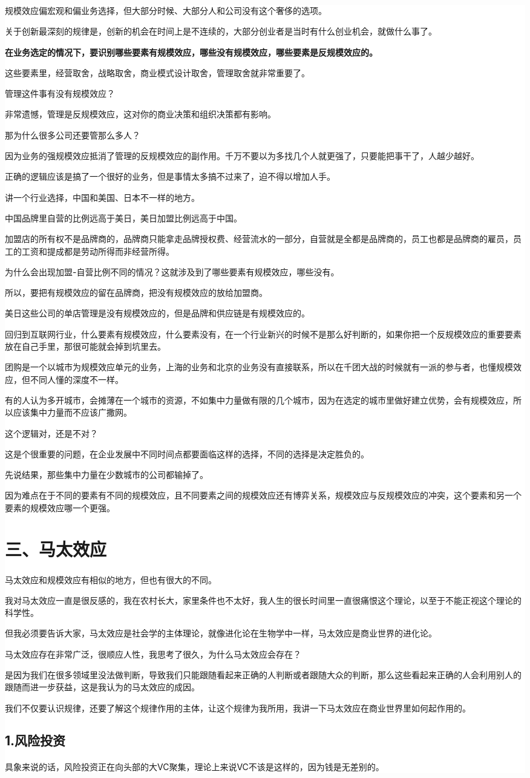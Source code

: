规模效应偏宏观和偏业务选择，但大部分时候、大部分人和公司没有这个奢侈的选项。

关于创新最深刻的规律是，创新的机会在时间上是不连续的，大部分创业者是当时有什么创业机会，就做什么事了。

**在业务选定的情况下，要识别哪些要素有规模效应，哪些没有规模效应，哪些要素是反规模效应的。**

这些要素里，经营取舍，战略取舍，商业模式设计取舍，管理取舍就非常重要了。

管理这件事有没有规模效应？

非常遗憾，管理是反规模效应，这对你的商业决策和组织决策都有影响。

那为什么很多公司还要管那么多人？

因为业务的强规模效应抵消了管理的反规模效应的副作用。千万不要以为多找几个人就更强了，只要能把事干了，人越少越好。

正确的逻辑应该是搞了一个很好的业务，但是事情太多搞不过来了，迫不得以增加人手。

讲一个行业选择，中国和美国、日本不一样的地方。

中国品牌里自营的比例远高于美日，美日加盟比例远高于中国。

加盟店的所有权不是品牌商的，品牌商只能拿走品牌授权费、经营流水的一部分，自营就是全都是品牌商的，员工也都是品牌商的雇员，员工的工资和提成都是劳动所得而非经营所得。

为什么会出现加盟-自营比例不同的情况？这就涉及到了哪些要素有规模效应，哪些没有。

所以，要把有规模效应的留在品牌商，把没有规模效应的放给加盟商。

美日这些公司的单店管理是没有规模效应的，但是品牌和供应链是有规模效应的。

回归到互联网行业，什么要素有规模效应，什么要素没有，在一个行业新兴的时候不是那么好判断的，如果你把一个反规模效应的重要要素放在自己手里，那很可能就会掉到坑里去。

团购是一个以城市为规模效应单元的业务，上海的业务和北京的业务没有直接联系，所以在千团大战的时候就有一派的参与者，也懂规模效应，但不同人懂的深度不一样。

有的人认为多开城市，会摊薄在一个城市的资源，不如集中力量做有限的几个城市，因为在选定的城市里做好建立优势，会有规模效应，所以应该集中力量而不应该广撒网。

这个逻辑对，还是不对？

这是个很重要的问题，在企业发展中不同时间点都要面临这样的选择，不同的选择是决定胜负的。

先说结果，那些集中力量在少数城市的公司都输掉了。

因为难点在于不同的要素有不同的规模效应，且不同要素之间的规模效应还有博弈关系，规模效应与反规模效应的冲突，这个要素和另一个要素的规模效应哪一个更强。

# 三、马太效应

马太效应和规模效应有相似的地方，但也有很大的不同。

我对马太效应一直是很反感的，我在农村长大，家里条件也不太好，我人生的很长时间里一直很痛恨这个理论，以至于不能正视这个理论的科学性。

但我必须要告诉大家，马太效应是社会学的主体理论，就像进化论在生物学中一样，马太效应是商业世界的进化论。

马太效应存在非常广泛，很顺应人性，我思考了很久，为什么马太效应会存在？

是因为我们在很多领域里没法做判断，导致我们只能跟随看起来正确的人判断或者跟随大众的判断，那么这些看起来正确的人会利用别人的跟随而进一步获益，这是我认为的马太效应的成因。

我们不仅要认识规律，还要了解这个规律作用的主体，让这个规律为我所用，我讲一下马太效应在商业世界里如何起作用的。

## 1.风险投资

具象来说的话，风险投资正在向头部的大VC聚集，理论上来说VC不该是这样的，因为钱是无差别的。
